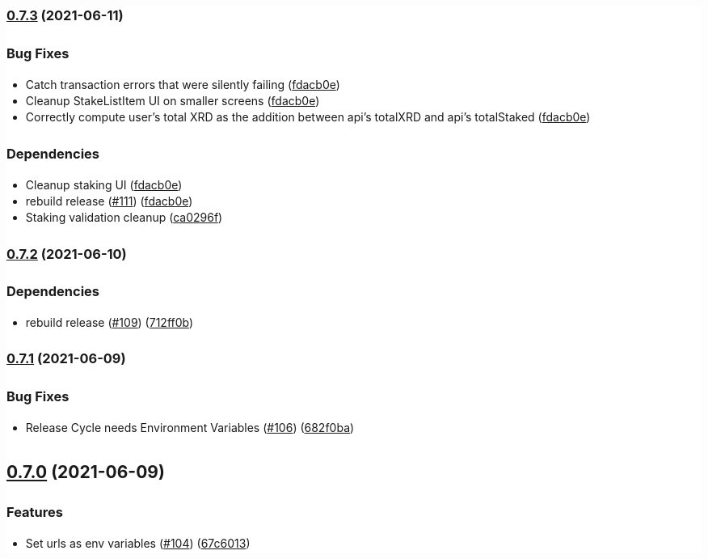 ### [0.7.3](https://www.github.com/township-agency/radixdlt-desktop-wallet/compare/v0.7.2...v0.7.3) (2021-06-11)


### Bug Fixes

* Catch transaction errors that were silently failing ([fdacb0e](https://www.github.com/township-agency/radixdlt-desktop-wallet/commit/fdacb0e410d6a4959866e776a757496ce8ae1ba2))
* Cleanup StakeListItem UI on smaller screens ([fdacb0e](https://www.github.com/township-agency/radixdlt-desktop-wallet/commit/fdacb0e410d6a4959866e776a757496ce8ae1ba2))
* Correctly compute user’s total XRD as the addition between api’s totalXRD and api’s totalStaked ([fdacb0e](https://www.github.com/township-agency/radixdlt-desktop-wallet/commit/fdacb0e410d6a4959866e776a757496ce8ae1ba2))


### Dependencies

* Cleanup staking UI ([fdacb0e](https://www.github.com/township-agency/radixdlt-desktop-wallet/commit/fdacb0e410d6a4959866e776a757496ce8ae1ba2))
* rebuild release ([#111](https://www.github.com/township-agency/radixdlt-desktop-wallet/issues/111)) ([fdacb0e](https://www.github.com/township-agency/radixdlt-desktop-wallet/commit/fdacb0e410d6a4959866e776a757496ce8ae1ba2))
* Staking validation cleanup ([ca0296f](https://www.github.com/township-agency/radixdlt-desktop-wallet/commit/ca0296f243e8069b46562836392793030b42c365))

### [0.7.2](https://www.github.com/township-agency/radixdlt-desktop-wallet/compare/v0.7.1...v0.7.2) (2021-06-10)


### Dependencies

* rebuild release ([#109](https://www.github.com/township-agency/radixdlt-desktop-wallet/issues/109)) ([712ff0b](https://www.github.com/township-agency/radixdlt-desktop-wallet/commit/712ff0b4d7576fcb496ae912e269362f2f6a593f))

### [0.7.1](https://www.github.com/township-agency/radixdlt-desktop-wallet/compare/v0.7.0...v0.7.1) (2021-06-09)


### Bug Fixes

* Release Cycle needs Environment Variables ([#106](https://www.github.com/township-agency/radixdlt-desktop-wallet/issues/106)) ([682f0ba](https://www.github.com/township-agency/radixdlt-desktop-wallet/commit/682f0bac5d175c23b3bf5a6b1c931e568098f1b5))

## [0.7.0](https://www.github.com/township-agency/radixdlt-desktop-wallet/compare/v0.6.2...v0.7.0) (2021-06-09)


### Features

* Set urls as env variables ([#104](https://www.github.com/township-agency/radixdlt-desktop-wallet/issues/104)) ([67c6013](https://www.github.com/township-agency/radixdlt-desktop-wallet/commit/67c60137588b84643bed9dccf88f391bc5b5bc2a))
